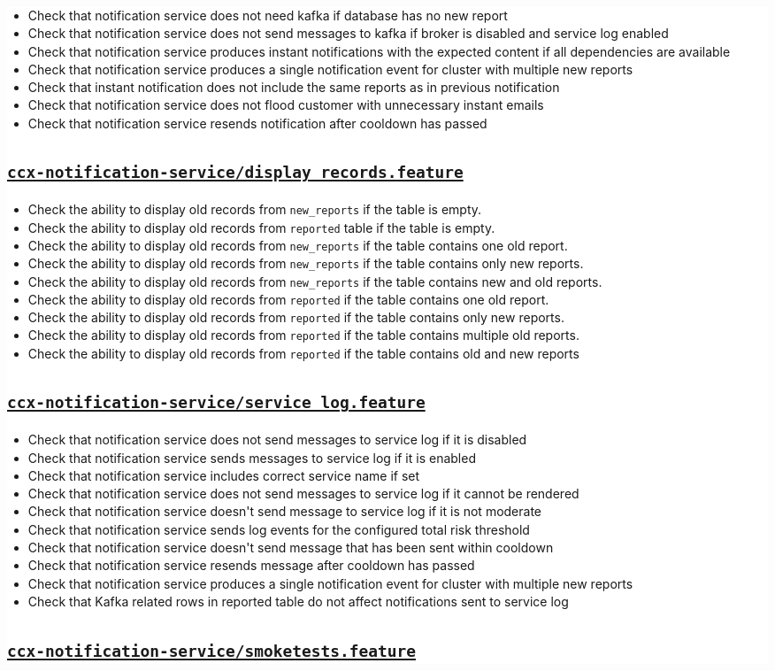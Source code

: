 * Check that notification service does not need kafka if database has no new report
* Check that notification service does not send messages to kafka if broker is disabled and service log enabled
* Check that notification service produces instant notifications with the expected content if all dependencies are available
* Check that notification service produces a single notification event for cluster with multiple new reports
* Check that instant notification does not include the same reports as in previous notification
* Check that notification service does not flood customer with unnecessary instant emails
* Check that notification service resends notification after cooldown has passed

## [`ccx-notification-service/display_records.feature`](https://github.com/RedHatInsights/insights-behavioral-spec/blob/main/features/ccx-notification-service/display_records.feature)

* Check the ability to display old records from `new_reports` if the table is empty.
* Check the ability to display old records from `reported` table if the table is empty.
* Check the ability to display old records from `new_reports` if the table contains one old report.
* Check the ability to display old records from `new_reports` if the table contains only new reports.
* Check the ability to display old records from `new_reports` if the table contains new and old reports.
* Check the ability to display old records from `reported` if the table contains one old report.
* Check the ability to display old records from `reported` if the table contains only new reports.
* Check the ability to display old records from `reported` if the table contains multiple old reports.
* Check the ability to display old records from `reported` if the table contains old and new reports

## [`ccx-notification-service/service_log.feature`](https://github.com/RedHatInsights/insights-behavioral-spec/blob/main/features/ccx-notification-service/service_log.feature)

* Check that notification service does not send messages to service log if it is disabled
* Check that notification service sends messages to service log if it is enabled
* Check that notification service includes correct service name if set
* Check that notification service does not send messages to service log if it cannot be rendered
* Check that notification service doesn't send message to service log if it is not moderate
* Check that notification service sends log events for the configured total risk threshold
* Check that notification service doesn't send message that has been sent within cooldown
* Check that notification service resends message after cooldown has passed
* Check that notification service produces a single notification event for cluster with multiple new reports
* Check that Kafka related rows in reported table do not affect notifications sent to service log

## [`ccx-notification-service/smoketests.feature`](https://github.com/RedHatInsights/insights-behavioral-spec/blob/main/features/ccx-notification-service/smoketests.feature)
